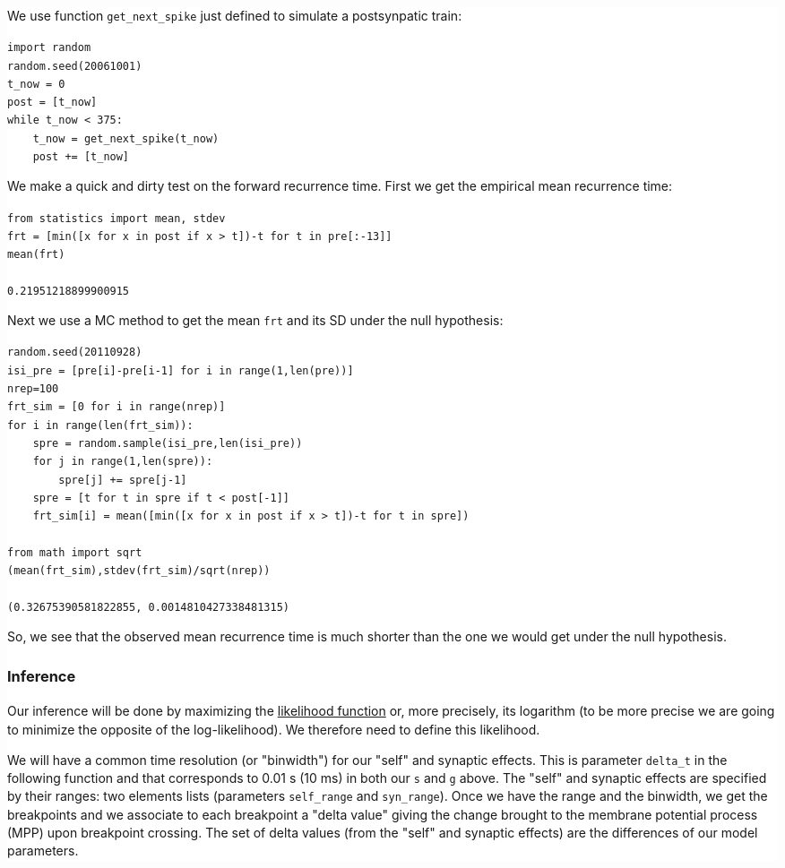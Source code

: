 We use function `get_next_spike` just defined to simulate a postsynpatic train:

    import random
    random.seed(20061001)
    t_now = 0
    post = [t_now]
    while t_now < 375:
        t_now = get_next_spike(t_now)
        post += [t_now]

We make a quick and dirty test on the forward recurrence time. First we get the empirical mean recurrence time:

    from statistics import mean, stdev
    frt = [min([x for x in post if x > t])-t for t in pre[:-13]]
    mean(frt)

    0.21951218899900915

Next we use a MC method to get the mean `frt` and its SD under the null hypothesis:

    random.seed(20110928)
    isi_pre = [pre[i]-pre[i-1] for i in range(1,len(pre))]
    nrep=100
    frt_sim = [0 for i in range(nrep)]
    for i in range(len(frt_sim)):
        spre = random.sample(isi_pre,len(isi_pre))
        for j in range(1,len(spre)):
            spre[j] += spre[j-1]
        spre = [t for t in spre if t < post[-1]]
        frt_sim[i] = mean([min([x for x in post if x > t])-t for t in spre])
    
    from math import sqrt
    (mean(frt_sim),stdev(frt_sim)/sqrt(nrep))    

    (0.32675390581822855, 0.0014810427338481315)

So, we see that the observed mean recurrence time is much shorter than the one we would get under the null hypothesis.


<a id="org63025a3"></a>

### Inference

Our inference will be done by maximizing the [likelihood function](https://en.wikipedia.org/wiki/Likelihood_function) or, more precisely, its logarithm (to be more precise we are going to minimize the opposite of the log-likelihood). We therefore need to define this likelihood.

We will have a common time resolution (or "binwidth") for our "self" and synaptic effects. This is parameter `delta_t` in the following function and that corresponds to 0.01 s (10 ms) in both our `s` and `g` above. The "self" and synaptic effects are specified by their ranges: two elements lists (parameters `self_range` and `syn_range`). Once we have the range and the binwidth, we get the breakpoints and we associate to each breakpoint a "delta value" giving the change brought to the membrane potential process (MPP) upon breakpoint crossing. The set of delta values (from the "self" and synaptic effects) are the differences of our model parameters.
